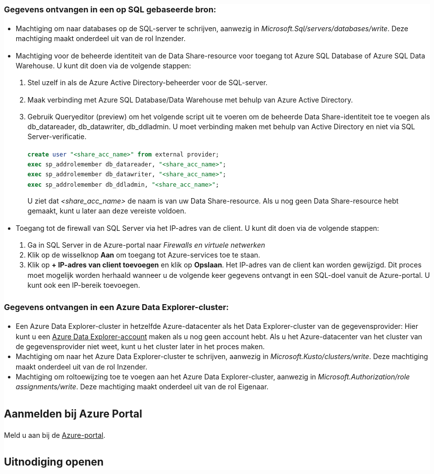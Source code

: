 ### <a name="receive-data-into-a-sql-based-source"></a>Gegevens ontvangen in een op SQL gebaseerde bron:

* Machtiging om naar databases op de SQL-server te schrijven, aanwezig in *Microsoft.Sql/servers/databases/write*. Deze machtiging maakt onderdeel uit van de rol Inzender. 
* Machtiging voor de beheerde identiteit van de Data Share-resource voor toegang tot Azure SQL Database of Azure SQL Data Warehouse. U kunt dit doen via de volgende stappen: 
    1. Stel uzelf in als de Azure Active Directory-beheerder voor de SQL-server.
    1. Maak verbinding met Azure SQL Database/Data Warehouse met behulp van Azure Active Directory.
    1. Gebruik Queryeditor (preview) om het volgende script uit te voeren om de beheerde Data Share-identiteit toe te voegen als db_datareader, db_datawriter, db_ddladmin. U moet verbinding maken met behulp van Active Directory en niet via SQL Server-verificatie. 

        ```sql
        create user "<share_acc_name>" from external provider; 
        exec sp_addrolemember db_datareader, "<share_acc_name>"; 
        exec sp_addrolemember db_datawriter, "<share_acc_name>"; 
        exec sp_addrolemember db_ddladmin, "<share_acc_name>";
        ```      
        U ziet dat *<share_acc_name>* de naam is van uw Data Share-resource. Als u nog geen Data Share-resource hebt gemaakt, kunt u later aan deze vereiste voldoen.         

* Toegang tot de firewall van SQL Server via het IP-adres van de client. U kunt dit doen via de volgende stappen: 
    1. Ga in SQL Server in de Azure-portal naar *Firewalls en virtuele netwerken*
    1. Klik op de wisselknop **Aan** om toegang tot Azure-services toe te staan.
    1. Klik op **+ IP-adres van client toevoegen** en klik op **Opslaan**. Het IP-adres van de client kan worden gewijzigd. Dit proces moet mogelijk worden herhaald wanneer u de volgende keer gegevens ontvangt in een SQL-doel vanuit de Azure-portal. U kunt ook een IP-bereik toevoegen. 


### <a name="receive-data-into-an-azure-data-explorer-cluster"></a>Gegevens ontvangen in een Azure Data Explorer-cluster: 

* Een Azure Data Explorer-cluster in hetzelfde Azure-datacenter als het Data Explorer-cluster van de gegevensprovider: Hier kunt u een [Azure Data Explorer-account](https://docs.microsoft.com/azure/data-explorer/create-cluster-database-portal) maken als u nog geen account hebt. Als u het Azure-datacenter van het cluster van de gegevensprovider niet weet, kunt u het cluster later in het proces maken.
* Machtiging om naar het Azure Data Explorer-cluster te schrijven, aanwezig in *Microsoft.Kusto/clusters/write*. Deze machtiging maakt onderdeel uit van de rol Inzender. 
* Machtiging om roltoewijzing toe te voegen aan het Azure Data Explorer-cluster, aanwezig in *Microsoft.Authorization/role assignments/write*. Deze machtiging maakt onderdeel uit van de rol Eigenaar. 

## <a name="sign-in-to-the-azure-portal"></a>Aanmelden bij Azure Portal

Meld u aan bij de [Azure-portal](https://portal.azure.com/).

## <a name="open-invitation"></a>Uitnodiging openen
